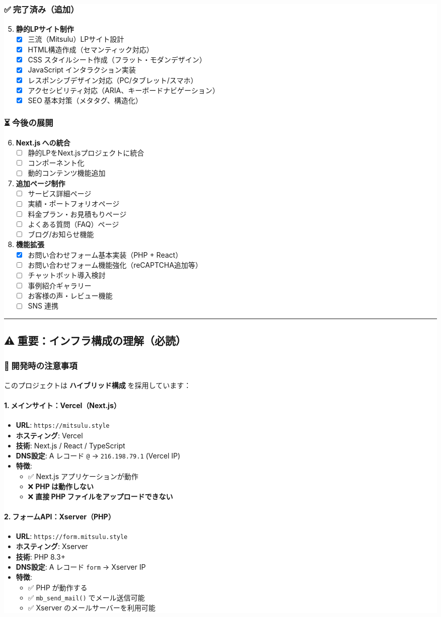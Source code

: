 ### ✅ 完了済み（追加）

5. **静的LPサイト制作**
   - [x] 三流（Mitsulu）LPサイト設計
   - [x] HTML構造作成（セマンティック対応）
   - [x] CSS スタイルシート作成（フラット・モダンデザイン）
   - [x] JavaScript インタラクション実装
   - [x] レスポンシブデザイン対応（PC/タブレット/スマホ）
   - [x] アクセシビリティ対応（ARIA、キーボードナビゲーション）
   - [x] SEO 基本対策（メタタグ、構造化）

### ⏳ 今後の展開

6. **Next.js への統合**
   - [ ] 静的LPをNext.jsプロジェクトに統合
   - [ ] コンポーネント化
   - [ ] 動的コンテンツ機能追加

7. **追加ページ制作**
   - [ ] サービス詳細ページ
   - [ ] 実績・ポートフォリオページ
   - [ ] 料金プラン・お見積もりページ
   - [ ] よくある質問（FAQ）ページ
   - [ ] ブログ/お知らせ機能

8. **機能拡張**
   - [x] お問い合わせフォーム基本実装（PHP + React）
   - [ ] お問い合わせフォーム機能強化（reCAPTCHA追加等）
   - [ ] チャットボット導入検討
   - [ ] 事例紹介ギャラリー
   - [ ] お客様の声・レビュー機能
   - [ ] SNS 連携

---

## ⚠️ 重要：インフラ構成の理解（必読）

### 🚨 開発時の注意事項

このプロジェクトは **ハイブリッド構成** を採用しています：

#### **1. メインサイト：Vercel（Next.js）**
- **URL**: `https://mitsulu.style`
- **ホスティング**: Vercel
- **技術**: Next.js / React / TypeScript
- **DNS設定**: A レコード `@` → `216.198.79.1` (Vercel IP)
- **特徴**: 
  - ✅ Next.js アプリケーションが動作
  - ❌ **PHP は動作しない**
  - ❌ **直接 PHP ファイルをアップロードできない**

#### **2. フォームAPI：Xserver（PHP）**
- **URL**: `https://form.mitsulu.style`
- **ホスティング**: Xserver
- **技術**: PHP 8.3+
- **DNS設定**: A レコード `form` → Xserver IP
- **特徴**:
  - ✅ PHP が動作する
  - ✅ `mb_send_mail()` でメール送信可能
  - ✅ Xserver のメールサーバーを利用可能
